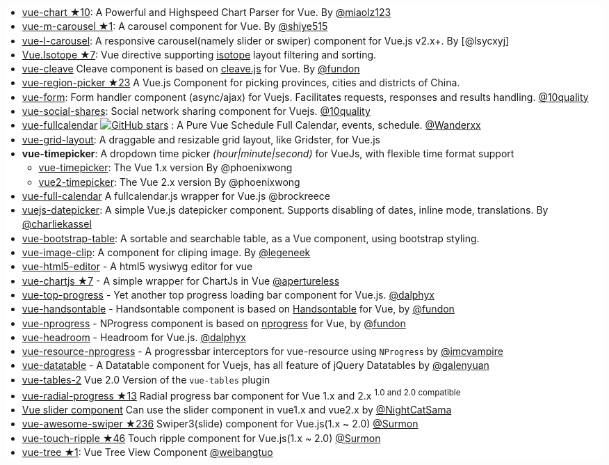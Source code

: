   - [vue-chart ★10](https://github.com/miaolz123/vue-chart): A Powerful and Highspeed Chart Parser for Vue. By [@miaolz123](https://github.com/miaolz123)
  - [vue-m-carousel ★1](https://github.com/shiye515/vue-m-carousel): A carousel component for Vue. By [@shiye515](https://github.com/shiye515)
  - [vue-l-carousel](https://github.com/lsycxyj/vue-l-carousel): A responsive carousel(namely slider or swiper) component for Vue.js v2.x+. By [@lsycxyj]
  - [Vue.Isotope ★7](https://github.com/David-Desmaisons/Vue.Isotope): Vue directive supporting [isotope](http://isotope.metafizzy.co/) layout filtering and sorting.
  - [vue-cleave](https://github.com/vue-bulma/cleave) Cleave component is based on [cleave.js](https://github.com/nosir/cleave.js) for Vue. By [@fundon](https://github.com/fundon)
  - [vue-region-picker ★23](https://github.com/QingWei-Li/vue-region-picker) A Vue.js Component for picking provinces, cities and districts of China.
  - [vue-form](https://github.com/10quality/vue-form): Form handler component (async/ajax) for Vuejs. Facilitates requests, responses and results handling. [@10quality](https://github.com/10quality)
  - [vue-social-shares](https://github.com/10quality/vue-social-shares): Social network sharing component for Vuejs. [@10quality](https://github.com/10quality)
  - [vue-fullcalendar](https://github.com/Wanderxx/vue-fullcalendar) [![GitHub stars](https://img.shields.io/github/stars/Wanderxx/vue-fullcalendar.svg?style=social&label=Star&maxAge=2592000)]() : A Pure Vue Schedule Full Calendar, events, schedule. [@Wanderxx](https://github.com/Wanderxx)
  - [vue-grid-layout](https://github.com/jbaysolutions/vue-grid-layout): A draggable and resizable grid layout, like Gridster, for Vue.js
  - **vue-timepicker**: A dropdown time picker *(hour|minute|second)* for VueJs, with flexible time format support
    - [vue-timepicker](https://github.com/phoenixwong/vue-timepicker): The Vue 1.x version By @phoenixwong
    - [vue2-timepicker](https://github.com/phoenixwong/vue2-timepicker): The Vue 2.x version By @phoenixwong
  - [vue-full-calendar](https://github.com/CroudSupport/vue-fullcalendar) A fullcalendar.js wrapper for Vue.js @brockreece
  - [vuejs-datepicker](https://github.com/charliekassel/vuejs-datepicker): A simple Vue.js datepicker component. Supports disabling of dates, inline mode, translations. By [@charliekassel](https://github.com/charliekassel)
  - [vue-bootstrap-table](https://github.com/jbaysolutions/vue-bootstrap-table): A sortable and searchable table, as a Vue component, using bootstrap styling.
  - [vue-image-clip](https://github.com/legeneek/vue-image-clip): A component for cliping image. By [@legeneek](https://github.com/legeneek)
  - [vue-html5-editor](https://github.com/PeakTai/vue-html5-editor) - A html5 wysiwyg editor for vue
  - [vue-chartjs ★7](https://github.com/apertureless/vue-chartjs) - A simple wrapper for ChartJs in Vue [@apertureless](https://github.com/apertureless)
  - [vue-top-progress](https://github.com/dalphyx/vue-top-progress) - Yet another top progress loading bar component for Vue.js. [@dalphyx](https://github.com/dalphyx)
  - [vue-handsontable](https://github.com/vue-bulma/handsontable) - Handsontable component is based on [Handsontable](https://github.com/handsontable/handsontable) for Vue, by [@fundon](https://github.com/fundon)
  - [vue-nprogress](https://github.com/vue-bulma/nprogress) - NProgress component is based on [nprogress](https://github.com/rstacruz/nprogress) for Vue, by [@fundon](https://github.com/fundon)
  - [vue-headroom](https://github.com/dalphyx/vue-headroom) - Headroom for Vue.js. [@dalphyx](https://github.com/dalphyx)
  - [vue-resource-nprogress](https://github.com/imcvampire/vue-resource-nprogress) - A progressbar interceptors for vue-resource using `NProgress` by [@imcvampire](https://github.com/imcvampire)
  - [vue-datatable](https://github.com/galenyuan/vue-datatable) - A Datatable component for Vuejs, has all feature of jQuery Datatables by [@galenyuan](https://github.com/galenyuan)
  - [vue-tables-2](https://github.com/matfish2/vue-tables-2) Vue 2.0 Version of the `vue-tables` plugin
  - [vue-radial-progress ★13](https://github.com/wyzant-dev/vue-radial-progress) Radial progress bar component for Vue 1.x and 2.x <sup>1.0 and 2.0 compatible</sup>
  - [Vue slider component](https://github.com/NightCatSama/vue-slider-component) Can use the slider component in vue1.x and vue2.x by [@NightCatSama](https://github.com/NightCatSama)
  - [vue-awesome-swiper ★236](https://github.com/surmon-china/vue-awesome-swiper) Swiper3(slide) component for Vue.js(1.x ~ 2.0) [@Surmon](https://github.com/surmon-china)
  - [vue-touch-ripple ★46](https://github.com/surmon-china/vue-touch-ripple) Touch ripple component for Vue.js(1.x ~ 2.0)  [@Surmon](https://github.com/surmon-china)
  - [vue-tree ★1](https://github.com/weibangtuo/vue-tree): Vue Tree View Component [@weibangtuo](https://github.com/weibangtuo)